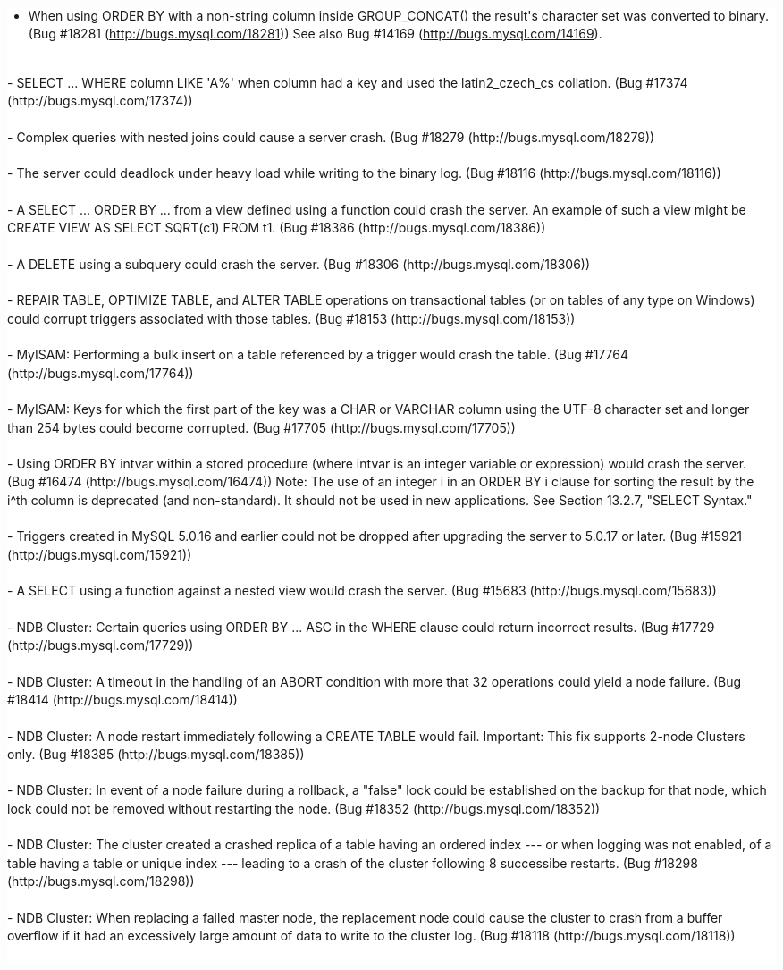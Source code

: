 - When using ORDER BY with a non-string column inside GROUP_CONCAT() the result's character set was converted to binary. (Bug #18281 (http://bugs.mysql.com/18281)) See also Bug #14169 (http://bugs.mysql.com/14169).<br>
<br>
- SELECT ... WHERE column LIKE 'A%' when column had a key and used the latin2_czech_cs collation. (Bug #17374 (http://bugs.mysql.com/17374))<br>
<br>
- Complex queries with nested joins could cause a server crash. (Bug #18279 (http://bugs.mysql.com/18279))<br>
<br>
- The server could deadlock under heavy load while writing to the binary log. (Bug #18116 (http://bugs.mysql.com/18116))<br>
<br>
- A SELECT ... ORDER BY ... from a view defined using a function could crash the server. An example of such a view might be CREATE VIEW AS SELECT SQRT(c1) FROM t1. (Bug #18386 (http://bugs.mysql.com/18386))<br>
<br>
- A DELETE using a subquery could crash the server. (Bug #18306 (http://bugs.mysql.com/18306))<br>
<br>
- REPAIR TABLE, OPTIMIZE TABLE, and ALTER TABLE operations on transactional tables (or on tables of any type on Windows) could corrupt triggers associated with those tables. (Bug #18153 (http://bugs.mysql.com/18153))<br>
<br>
- MyISAM: Performing a bulk insert on a table referenced by a trigger would crash the table. (Bug #17764 (http://bugs.mysql.com/17764))<br>
<br>
- MyISAM: Keys for which the first part of the key was a CHAR or VARCHAR column using the UTF-8 character set and longer than 254 bytes could become corrupted. (Bug #17705 (http://bugs.mysql.com/17705))<br>
<br>
- Using ORDER BY intvar within a stored procedure (where intvar is an integer variable or expression) would crash the server. (Bug #16474 (http://bugs.mysql.com/16474)) Note: The use of an integer i in an ORDER BY i clause for sorting the result by the i^th column is deprecated (and non-standard). It should not be used in new applications. See Section 13.2.7, "SELECT Syntax."<br>
<br>
- Triggers created in MySQL 5.0.16 and earlier could not be dropped after upgrading the server to 5.0.17 or later. (Bug #15921 (http://bugs.mysql.com/15921))<br>
<br>
- A SELECT using a function against a nested view would crash the server. (Bug #15683 (http://bugs.mysql.com/15683))<br>
<br>
- NDB Cluster: Certain queries using ORDER BY ... ASC in the WHERE clause could return incorrect results. (Bug #17729 (http://bugs.mysql.com/17729))<br>
<br>
- NDB Cluster: A timeout in the handling of an ABORT condition with more that 32 operations could yield a node failure. (Bug #18414 (http://bugs.mysql.com/18414))<br>
<br>
- NDB Cluster: A node restart immediately following a CREATE TABLE would fail. Important: This fix supports 2-node Clusters only. (Bug #18385 (http://bugs.mysql.com/18385))<br>
<br>
- NDB Cluster: In event of a node failure during a rollback, a "false" lock could be established on the backup for that node, which lock could not be removed without restarting the node. (Bug #18352 (http://bugs.mysql.com/18352))<br>
<br>
- NDB Cluster: The cluster created a crashed replica of a table having an ordered index --- or when logging was not enabled, of a table having a table or unique index --- leading to a crash of the cluster following 8 successibe restarts. (Bug #18298 (http://bugs.mysql.com/18298))<br>
<br>
- NDB Cluster: When replacing a failed master node, the replacement node could cause the cluster to crash from a buffer overflow if it had an excessively large amount of data to write to the cluster log. (Bug #18118 (http://bugs.mysql.com/18118))<br>
<br>